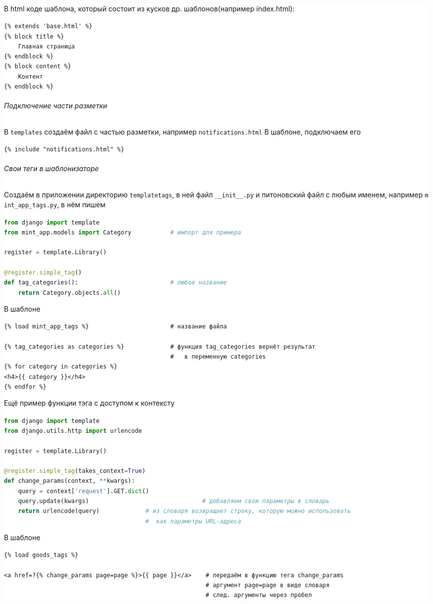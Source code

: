 В html коде шаблона, который состоит из кусков др. шаблонов(например index.html):
```jinja2
{% extends 'base.html' %}
{% block title %}
    Главная страница
{% endblock %}
{% block content %}
    Контент
{% endblock %}
```

###### Подключение части разметки
В `templates` создаём файл с частью разметки, например `notifications.html`
В шаблоне, подключаем его
```jinja2
{% include "notifications.html" %}
```

###### Свои теги в шаблонизаторе
Создаём в приложении директорию `templatetags`, в ней файл `__init__.py` и питоновский файл с любым именем, например `mint_app_tags.py`, в нём пишем
```python
from django import template  
from mint_app.models import Category           # импорт для примера
  
register = template.Library()   
  
@register.simple_tag()  
def tag_categories():                          # любое название
    return Category.objects.all()
```

В шаблоне
```jinja2
{% load mint_app_tags %}                       # название файла

{% tag_categories as categories %}             # функция tag_categories вернёт результат
                                               #   в переменную categories
{% for category in categories %}  
<h4>{{ category }}</h4>  
{% endfor %}
```

Ещё пример функции тэга с доступом к контексту
```python
from django import template  
from django.utils.http import urlencode
  
register = template.Library()   

@register.simple_tag(takes_context=True)  
def change_params(context, **kwargs):   
    query = context['request'].GET.dict()
    query.update(kwargs)                                # добавляем свои параметры в словарь                   
    return urlencode(query)             # из словаря возвращает строку, которую можно использовать
                                        #  как параметры URL-адреса
```
В шаблоне
```jinja2
{% load goods_tags %}

<a href=?{% change_params page=page %}>{{ page }}</a>    # передаём в функцию тега change_params
                                                         # аргумент page=page в виде словаря
                                                         # след. аргументы через пробел
```

